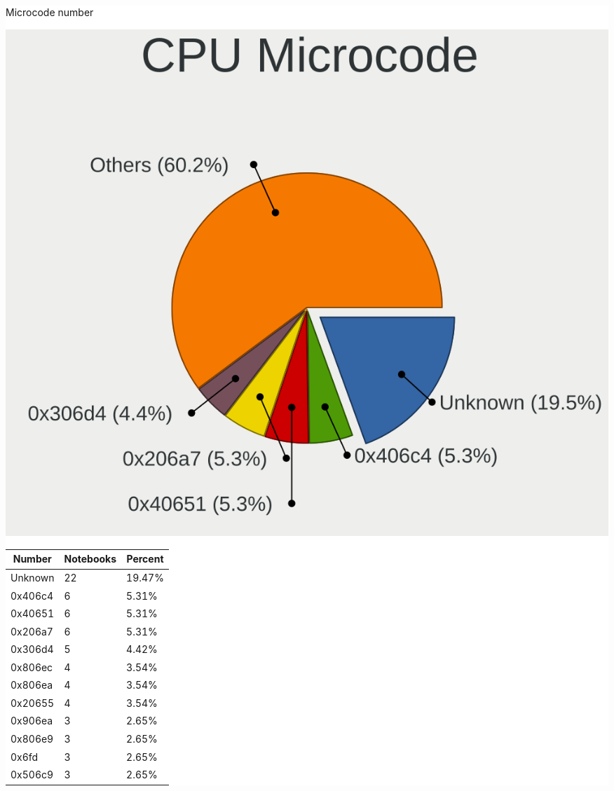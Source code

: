 Microcode number

![CPU Microcode](./images/pie_chart/cpu_microcode.svg)


| Number     | Notebooks | Percent |
|------------|-----------|---------|
| Unknown    | 22        | 19.47%  |
| 0x406c4    | 6         | 5.31%   |
| 0x40651    | 6         | 5.31%   |
| 0x206a7    | 6         | 5.31%   |
| 0x306d4    | 5         | 4.42%   |
| 0x806ec    | 4         | 3.54%   |
| 0x806ea    | 4         | 3.54%   |
| 0x20655    | 4         | 3.54%   |
| 0x906ea    | 3         | 2.65%   |
| 0x806e9    | 3         | 2.65%   |
| 0x6fd      | 3         | 2.65%   |
| 0x506c9    | 3         | 2.65%   |